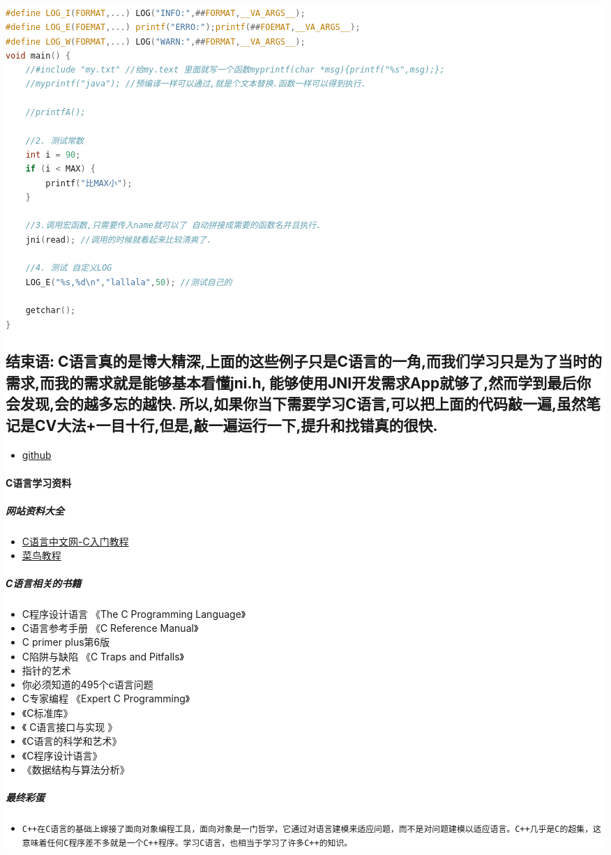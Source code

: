 ```c
#define LOG_I(FORMAT,...) LOG("INFO:",##FORMAT,__VA_ARGS__);
#define LOG_E(FOEMAT,...) printf("ERRO:");printf(##FOEMAT,__VA_ARGS__);
#define LOG_W(FORMAT,...) LOG("WARN:",##FORMAT,__VA_ARGS__);
void main() {
	//#include "my.txt" //给my.text 里面就写一个函数myprintf(char *msg){printf("%s",msg);};
	//myprintf("java"); //预编译一样可以通过,就是个文本替换.函数一样可以得到执行.

	//printfA();
	
	//2. 测试常数
	int i = 90;
	if (i < MAX) {
		printf("比MAX小");
	}
	
	//3.调用宏函数,只需要传入name就可以了 自动拼接成需要的函数名并且执行.
	jni(read); //调用的时候就看起来比较清爽了.
	
	//4. 测试 自定义LOG
	LOG_E("%s,%d\n","lallala",50); //测试自己的

	getchar();
}
```
## 结束语: C语言真的是博大精深,上面的这些例子只是C语言的一角,而我们学习只是为了当时的需求,而我的需求就是能够基本看懂jni.h, 能够使用JNI开发需求App就够了,然而学到最后你会发现,会的越多忘的越快. 所以,如果你当下需要学习C语言,可以把上面的代码敲一遍,虽然笔记是CV大法+一目十行,但是,敲一遍运行一下,提升和找错真的很快.

 * [github](https://github.com/WangYP90/c_smmple)
#### C语言学习资料
##### 网站资料大全
* [C语言中文网-C入门教程](http://c.biancheng.net/cpp/u/jiaocheng/)
* [菜鸟教程](http://www.runoob.com/cprogramming/c-tutorial.html)
##### C语言相关的书籍
* C程序设计语言     《The C Programming Language》
* C语言参考手册     《C Reference Manual》
* C primer plus第6版
* C陷阱与缺陷       《C Traps and Pitfalls》
* 指针的艺术
* 你必须知道的495个c语言问题
* C专家编程         《Expert C Programming》
* 《C标准库》
* 《 C语言接口与实现 》
* 《C语言的科学和艺术》
* 《C程序设计语言》
* 《数据结构与算法分析》
##### 最终彩蛋
- `C++在C语言的基础上嫁接了面向对象编程工具，面向对象是一门哲学，它通过对语言建模来适应问题，而不是对问题建模以适应语言。C++几乎是C的超集，这意味着任何C程序差不多就是一个C++程序。学习C语言，也相当于学习了许多C++的知识。`


